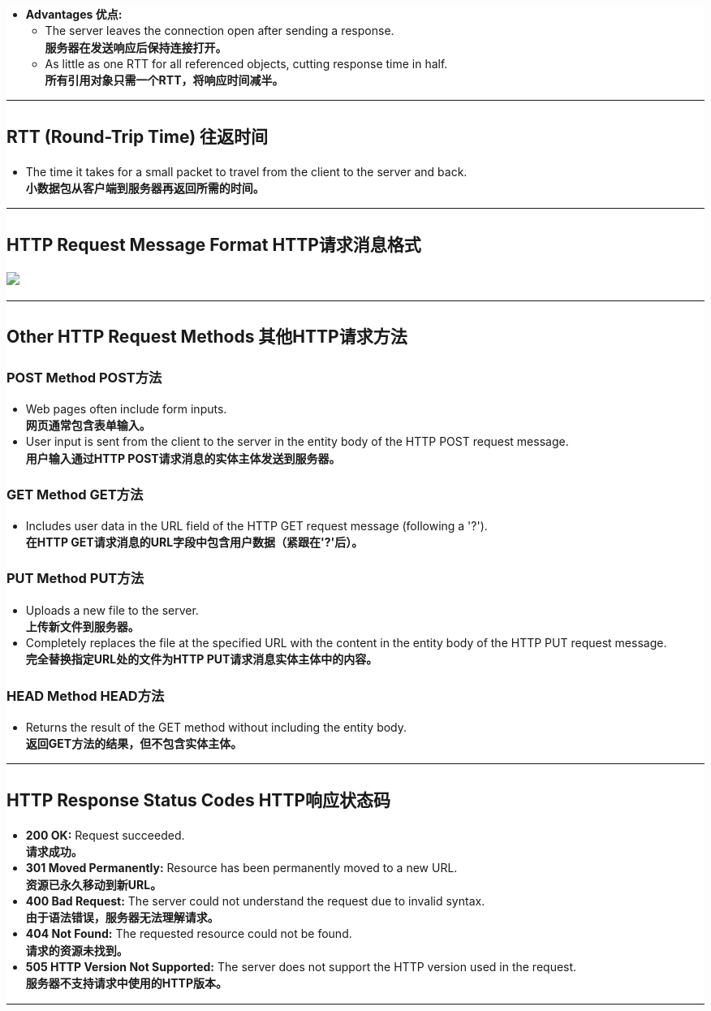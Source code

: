 - **Advantages 优点:**  
  - The server leaves the connection open after sending a response.  
    **服务器在发送响应后保持连接打开。**
  - As little as one RTT for all referenced objects, cutting response time in half.  
    **所有引用对象只需一个RTT，将响应时间减半。**

---

## **RTT (Round-Trip Time) 往返时间**
- The time it takes for a small packet to travel from the client to the server and back.  
  **小数据包从客户端到服务器再返回所需的时间。**

---

## **HTTP Request Message Format HTTP请求消息格式**
![](https://cdn.jsdelivr.net/gh/kachofugetsu09/Picture-bed@main/img/f30771e827f4bd7b8fe655e32dd4a0f4.png)

---

## **Other HTTP Request Methods 其他HTTP请求方法**

### **POST Method POST方法**
- Web pages often include form inputs.  
  **网页通常包含表单输入。**
- User input is sent from the client to the server in the entity body of the HTTP POST request message.  
  **用户输入通过HTTP POST请求消息的实体主体发送到服务器。**

### **GET Method GET方法**
- Includes user data in the URL field of the HTTP GET request message (following a '?').  
  **在HTTP GET请求消息的URL字段中包含用户数据（紧跟在'?'后）。**

### **PUT Method PUT方法**
- Uploads a new file to the server.  
  **上传新文件到服务器。**
- Completely replaces the file at the specified URL with the content in the entity body of the HTTP PUT request message.  
  **完全替换指定URL处的文件为HTTP PUT请求消息实体主体中的内容。**

### **HEAD Method HEAD方法**
- Returns the result of the GET method without including the entity body.  
  **返回GET方法的结果，但不包含实体主体。**

---

## **HTTP Response Status Codes HTTP响应状态码**
- **200 OK:** Request succeeded.  
  **请求成功。**
- **301 Moved Permanently:** Resource has been permanently moved to a new URL.  
  **资源已永久移动到新URL。**
- **400 Bad Request:** The server could not understand the request due to invalid syntax.  
  **由于语法错误，服务器无法理解请求。**
- **404 Not Found:** The requested resource could not be found.  
  **请求的资源未找到。**
- **505 HTTP Version Not Supported:** The server does not support the HTTP version used in the request.  
  **服务器不支持请求中使用的HTTP版本。**

---